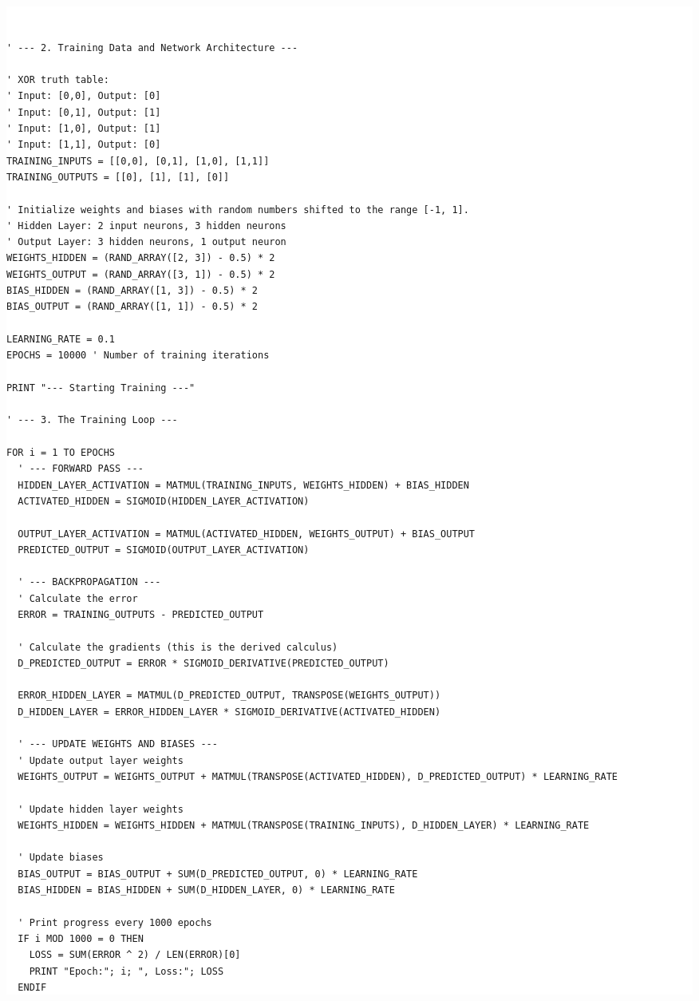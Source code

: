 ```basic


' --- 2. Training Data and Network Architecture ---

' XOR truth table:
' Input: [0,0], Output: [0]
' Input: [0,1], Output: [1]
' Input: [1,0], Output: [1]
' Input: [1,1], Output: [0]
TRAINING_INPUTS = [[0,0], [0,1], [1,0], [1,1]]
TRAINING_OUTPUTS = [[0], [1], [1], [0]]

' Initialize weights and biases with random numbers shifted to the range [-1, 1].
' Hidden Layer: 2 input neurons, 3 hidden neurons
' Output Layer: 3 hidden neurons, 1 output neuron
WEIGHTS_HIDDEN = (RAND_ARRAY([2, 3]) - 0.5) * 2
WEIGHTS_OUTPUT = (RAND_ARRAY([3, 1]) - 0.5) * 2
BIAS_HIDDEN = (RAND_ARRAY([1, 3]) - 0.5) * 2
BIAS_OUTPUT = (RAND_ARRAY([1, 1]) - 0.5) * 2

LEARNING_RATE = 0.1
EPOCHS = 10000 ' Number of training iterations

PRINT "--- Starting Training ---"

' --- 3. The Training Loop ---

FOR i = 1 TO EPOCHS
  ' --- FORWARD PASS ---
  HIDDEN_LAYER_ACTIVATION = MATMUL(TRAINING_INPUTS, WEIGHTS_HIDDEN) + BIAS_HIDDEN
  ACTIVATED_HIDDEN = SIGMOID(HIDDEN_LAYER_ACTIVATION)
  
  OUTPUT_LAYER_ACTIVATION = MATMUL(ACTIVATED_HIDDEN, WEIGHTS_OUTPUT) + BIAS_OUTPUT
  PREDICTED_OUTPUT = SIGMOID(OUTPUT_LAYER_ACTIVATION)

  ' --- BACKPROPAGATION ---
  ' Calculate the error
  ERROR = TRAINING_OUTPUTS - PREDICTED_OUTPUT

  ' Calculate the gradients (this is the derived calculus)
  D_PREDICTED_OUTPUT = ERROR * SIGMOID_DERIVATIVE(PREDICTED_OUTPUT)
  
  ERROR_HIDDEN_LAYER = MATMUL(D_PREDICTED_OUTPUT, TRANSPOSE(WEIGHTS_OUTPUT))
  D_HIDDEN_LAYER = ERROR_HIDDEN_LAYER * SIGMOID_DERIVATIVE(ACTIVATED_HIDDEN)

  ' --- UPDATE WEIGHTS AND BIASES ---
  ' Update output layer weights
  WEIGHTS_OUTPUT = WEIGHTS_OUTPUT + MATMUL(TRANSPOSE(ACTIVATED_HIDDEN), D_PREDICTED_OUTPUT) * LEARNING_RATE
  
  ' Update hidden layer weights
  WEIGHTS_HIDDEN = WEIGHTS_HIDDEN + MATMUL(TRANSPOSE(TRAINING_INPUTS), D_HIDDEN_LAYER) * LEARNING_RATE
  
  ' Update biases
  BIAS_OUTPUT = BIAS_OUTPUT + SUM(D_PREDICTED_OUTPUT, 0) * LEARNING_RATE
  BIAS_HIDDEN = BIAS_HIDDEN + SUM(D_HIDDEN_LAYER, 0) * LEARNING_RATE

  ' Print progress every 1000 epochs
  IF i MOD 1000 = 0 THEN
    LOSS = SUM(ERROR ^ 2) / LEN(ERROR)[0]
    PRINT "Epoch:"; i; ", Loss:"; LOSS
  ENDIF
```